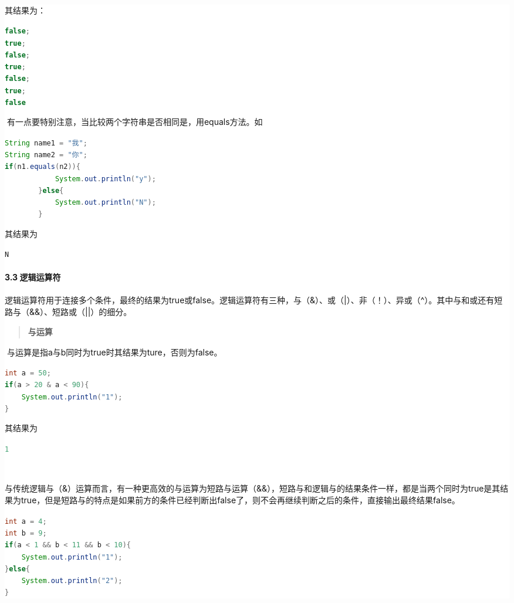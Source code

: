 其结果为：

~~~java
false;
true;
false;
true;
false;
true;
false
~~~



​	有一点要特别注意，当比较两个字符串是否相同是，用equals方法。如

~~~java
String name1 = "我";
String name2 = "你";
if(n1.equals(n2)){
            System.out.println("y");
        }else{
            System.out.println("N");
        }
~~~

其结果为

~~~java
N
~~~



#### 3.3 逻辑运算符

​	逻辑运算符用于连接多个条件，最终的结果为true或false。逻辑运算符有三种，与（&）、或（|）、非（！）、异或（^）。其中与和或还有短路与（&&）、短路或（||）的细分。

> **与运算**

​	与运算是指a与b同时为true时其结果为ture，否则为false。

~~~java
int a = 50;
if(a > 20 & a < 90){
    System.out.println("1");
}
~~~

其结果为

~~~java
1
~~~

​	

​	与传统逻辑与（&）运算而言，有一种更高效的与运算为短路与运算（&&），短路与和逻辑与的结果条件一样，都是当两个同时为true是其结果为true，但是短路与的特点是如果前方的条件已经判断出false了，则不会再继续判断之后的条件，直接输出最终结果false。

~~~java
int a = 4;
int b = 9;
if(a < 1 && b < 11 && b < 10){
    System.out.println("1");
}else{
    System.out.println("2");
}
~~~
